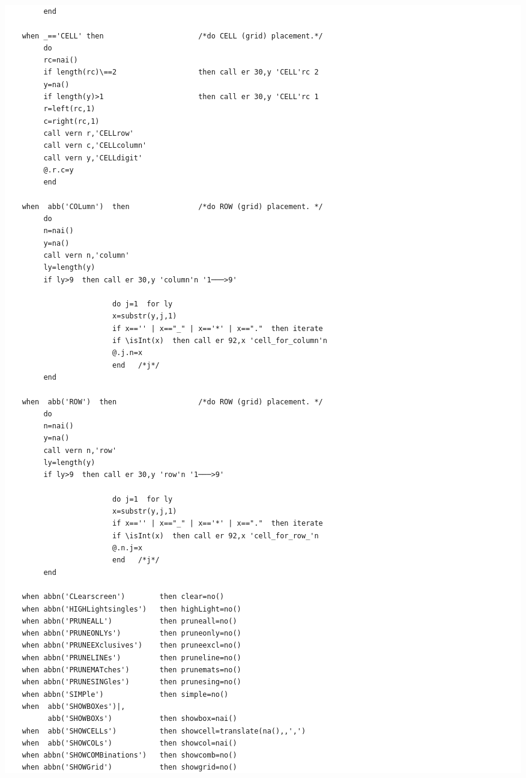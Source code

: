 ```rexx
         end

    when _=='CELL' then                      /*do CELL (grid) placement.*/
         do
         rc=nai()
         if length(rc)\==2                   then call er 30,y 'CELL'rc 2
         y=na()
         if length(y)>1                      then call er 30,y 'CELL'rc 1
         r=left(rc,1)
         c=right(rc,1)
         call vern r,'CELLrow'
         call vern c,'CELLcolumn'
         call vern y,'CELLdigit'
         @.r.c=y
         end

    when  abb('COLumn')  then                /*do ROW (grid) placement. */
         do
         n=nai()
         y=na()
         call vern n,'column'
         ly=length(y)
         if ly>9  then call er 30,y 'column'n '1───>9'

                         do j=1  for ly
                         x=substr(y,j,1)
                         if x=='' | x=="_" | x=='*' | x=="."  then iterate
                         if \isInt(x)  then call er 92,x 'cell_for_column'n
                         @.j.n=x
                         end   /*j*/
         end

    when  abb('ROW')  then                   /*do ROW (grid) placement. */
         do
         n=nai()
         y=na()
         call vern n,'row'
         ly=length(y)
         if ly>9  then call er 30,y 'row'n '1───>9'

                         do j=1  for ly
                         x=substr(y,j,1)
                         if x=='' | x=="_" | x=='*' | x=="."  then iterate
                         if \isInt(x)  then call er 92,x 'cell_for_row_'n
                         @.n.j=x
                         end   /*j*/
         end

    when abbn('CLearscreen')        then clear=no()
    when abbn('HIGHLightsingles')   then highLight=no()
    when abbn('PRUNEALL')           then pruneall=no()
    when abbn('PRUNEONLYs')         then pruneonly=no()
    when abbn('PRUNEEXclusives')    then pruneexcl=no()
    when abbn('PRUNELINEs')         then pruneline=no()
    when abbn('PRUNEMATches')       then prunemats=no()
    when abbn('PRUNESINGles')       then prunesing=no()
    when abbn('SIMPle')             then simple=no()
    when  abb('SHOWBOXes')|,
          abb('SHOWBOXs')           then showbox=nai()
    when  abb('SHOWCELLs')          then showcell=translate(na(),,',')
    when  abb('SHOWCOLs')           then showcol=nai()
    when abbn('SHOWCOMBinations')   then showcomb=no()
    when abbn('SHOWGrid')           then showgrid=no()
```